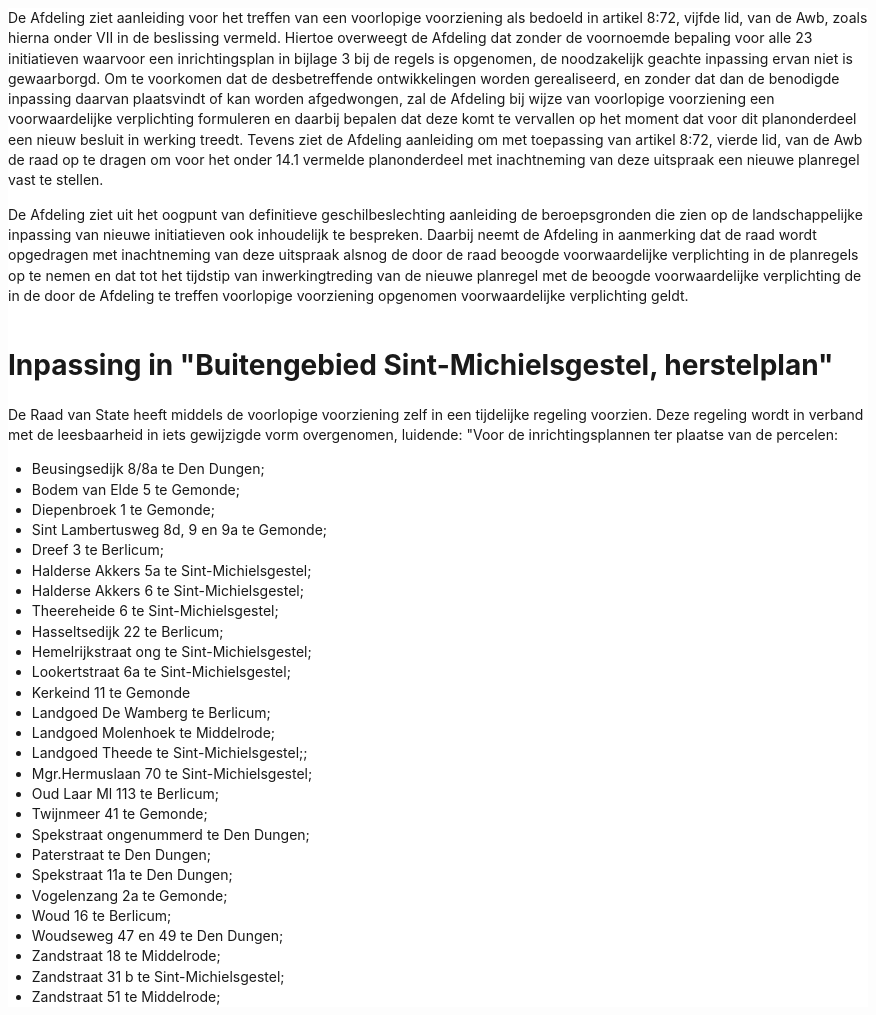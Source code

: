 De Afdeling ziet aanleiding voor het treffen van een voorlopige voorziening als bedoeld in artikel 8:72, vijfde lid, van de Awb, zoals hierna onder VII in de beslissing vermeld. Hiertoe overweegt de Afdeling dat zonder de voornoemde bepaling voor alle 23 initiatieven waarvoor een inrichtingsplan in bijlage 3 bij de regels is opgenomen, de noodzakelijk geachte inpassing ervan niet is gewaarborgd. Om te voorkomen dat de desbetreffende ontwikkelingen worden gerealiseerd, en zonder dat dan de benodigde inpassing daarvan plaatsvindt of kan worden afgedwongen, zal de Afdeling bij wijze van voorlopige voorziening een voorwaardelijke verplichting formuleren en daarbij bepalen dat deze komt te vervallen op het moment dat voor dit planonderdeel een nieuw besluit in werking treedt. Tevens ziet de Afdeling aanleiding om met toepassing van artikel 8:72, vierde lid, van de Awb de raad op te dragen om voor het onder 14.1 vermelde planonderdeel met inachtneming van deze uitspraak een nieuwe planregel vast te stellen.

De Afdeling ziet uit het oogpunt van definitieve geschilbeslechting aanleiding de beroepsgronden die zien op de landschappelijke inpassing van nieuwe initiatieven ook inhoudelijk te bespreken. Daarbij neemt de Afdeling in aanmerking dat de raad wordt opgedragen met inachtneming van deze uitspraak alsnog de door de raad beoogde voorwaardelijke verplichting in de planregels op te nemen en dat tot het tijdstip van inwerkingtreding van de nieuwe planregel met de beoogde voorwaardelijke verplichting de in de door de Afdeling te treffen voorlopige voorziening opgenomen voorwaardelijke verplichting geldt.

# Inpassing in "Buitengebied Sint-Michielsgestel, herstelplan"

De Raad van State heeft middels de voorlopige voorziening zelf in een tijdelijke regeling voorzien. Deze regeling wordt in verband met de leesbaarheid in iets gewijzigde vorm overgenomen, luidende: "Voor de inrichtingsplannen ter plaatse van de percelen:

- Beusingsedijk 8/8a te Den Dungen;
- Bodem van Elde 5 te Gemonde;
- Diepenbroek 1 te Gemonde;
- Sint Lambertusweg 8d, 9 en 9a te Gemonde;
- Dreef 3 te Berlicum;
- Halderse Akkers 5a te Sint-Michielsgestel;
- Halderse Akkers 6 te Sint-Michielsgestel;
- Theereheide 6 te Sint-Michielsgestel;
- Hasseltsedijk 22 te Berlicum;
- Hemelrijkstraat ong te Sint-Michielsgestel;
- Lookertstraat 6a te Sint-Michielsgestel;
- Kerkeind 11 te Gemonde
- Landgoed De Wamberg te Berlicum;
- Landgoed Molenhoek te Middelrode;
- Landgoed Theede te Sint-Michielsgestel;;
- Mgr.Hermuslaan 70 te Sint-Michielsgestel;
- Oud Laar Ml 113 te Berlicum;
- Twijnmeer 41 te Gemonde;
- Spekstraat ongenummerd te Den Dungen;
- Paterstraat te Den Dungen;
- Spekstraat 11a te Den Dungen;
- Vogelenzang 2a te Gemonde;
- Woud 16 te Berlicum;
- Woudseweg 47 en 49 te Den Dungen;
- Zandstraat 18 te Middelrode;
- Zandstraat 31 b te Sint-Michielsgestel;
- Zandstraat 51 te Middelrode;
